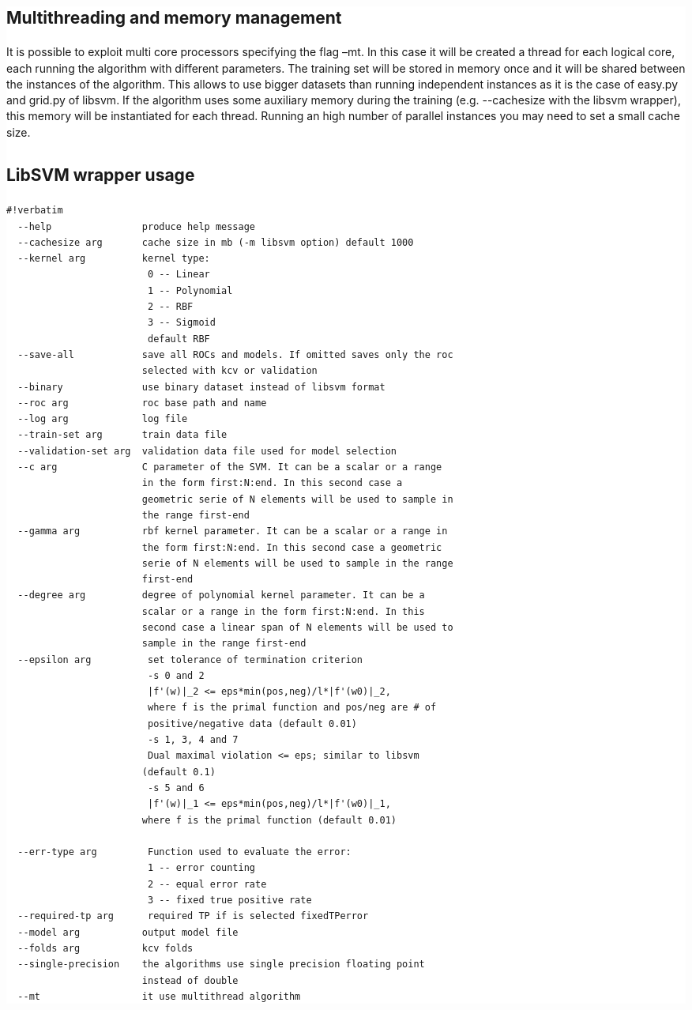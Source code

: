 ## Multithreading and memory management 
It is possible to exploit multi core processors specifying the flag –mt. In this case it will be created a thread for each logical core, each running the algorithm with different parameters. The training set will be stored in memory once and it will be shared between the instances of the algorithm. This allows to use bigger datasets than running independent instances as it is the case of easy.py and grid.py of libsvm. If the algorithm uses some auxiliary memory during the training (e.g. --cachesize with the libsvm wrapper), this memory will be instantiated for each thread. Running an high number of parallel instances you may need to set a small cache size.

## LibSVM wrapper usage

```
#!verbatim
  --help                produce help message
  --cachesize arg       cache size in mb (-m libsvm option) default 1000
  --kernel arg          kernel type: 
                         0 -- Linear 
                         1 -- Polynomial 
                         2 -- RBF 
                         3 -- Sigmoid 
                         default RBF
  --save-all            save all ROCs and models. If omitted saves only the roc
                        selected with kcv or validation
  --binary              use binary dataset instead of libsvm format
  --roc arg             roc base path and name
  --log arg             log file
  --train-set arg       train data file
  --validation-set arg  validation data file used for model selection
  --c arg               C parameter of the SVM. It can be a scalar or a range 
                        in the form first:N:end. In this second case a 
                        geometric serie of N elements will be used to sample in
                        the range first-end
  --gamma arg           rbf kernel parameter. It can be a scalar or a range in 
                        the form first:N:end. In this second case a geometric 
                        serie of N elements will be used to sample in the range
                        first-end
  --degree arg          degree of polynomial kernel parameter. It can be a 
                        scalar or a range in the form first:N:end. In this 
                        second case a linear span of N elements will be used to
                        sample in the range first-end
  --epsilon arg          set tolerance of termination criterion
                         -s 0 and 2
                         |f'(w)|_2 <= eps*min(pos,neg)/l*|f'(w0)|_2,
                         where f is the primal function and pos/neg are # of
                         positive/negative data (default 0.01)
                         -s 1, 3, 4 and 7
                         Dual maximal violation <= eps; similar to libsvm 
                        (default 0.1)
                         -s 5 and 6
                         |f'(w)|_1 <= eps*min(pos,neg)/l*|f'(w0)|_1,
                        where f is the primal function (default 0.01)
                        
  --err-type arg         Function used to evaluate the error: 
                         1 -- error counting 
                         2 -- equal error rate 
                         3 -- fixed true positive rate 
  --required-tp arg      required TP if is selected fixedTPerror 
  --model arg           output model file
  --folds arg           kcv folds
  --single-precision    the algorithms use single precision floating point 
                        instead of double
  --mt                  it use multithread algorithm
```